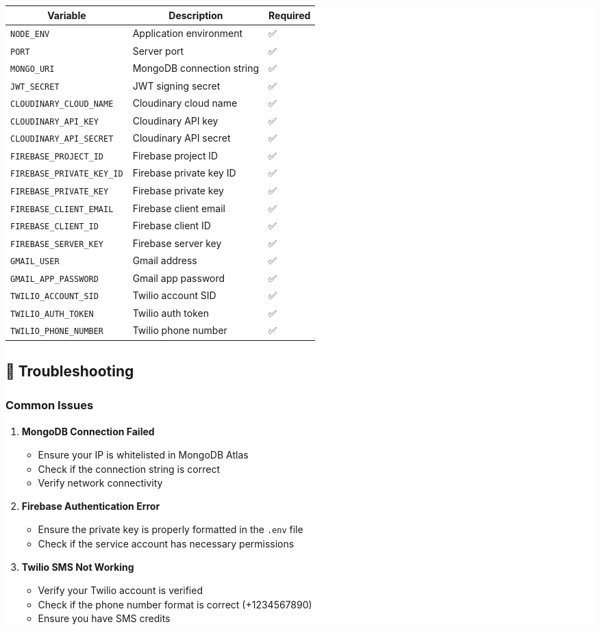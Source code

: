 | Variable | Description | Required |
|----------|-------------|----------|
| `NODE_ENV` | Application environment | ✅ |
| `PORT` | Server port | ✅ |
| `MONGO_URI` | MongoDB connection string | ✅ |
| `JWT_SECRET` | JWT signing secret | ✅ |
| `CLOUDINARY_CLOUD_NAME` | Cloudinary cloud name | ✅ |
| `CLOUDINARY_API_KEY` | Cloudinary API key | ✅ |
| `CLOUDINARY_API_SECRET` | Cloudinary API secret | ✅ |
| `FIREBASE_PROJECT_ID` | Firebase project ID | ✅ |
| `FIREBASE_PRIVATE_KEY_ID` | Firebase private key ID | ✅ |
| `FIREBASE_PRIVATE_KEY` | Firebase private key | ✅ |
| `FIREBASE_CLIENT_EMAIL` | Firebase client email | ✅ |
| `FIREBASE_CLIENT_ID` | Firebase client ID | ✅ |
| `FIREBASE_SERVER_KEY` | Firebase server key | ✅ |
| `GMAIL_USER` | Gmail address | ✅ |
| `GMAIL_APP_PASSWORD` | Gmail app password | ✅ |
| `TWILIO_ACCOUNT_SID` | Twilio account SID | ✅ |
| `TWILIO_AUTH_TOKEN` | Twilio auth token | ✅ |
| `TWILIO_PHONE_NUMBER` | Twilio phone number | ✅ |

## 🐛 Troubleshooting

### Common Issues

1. **MongoDB Connection Failed**
   - Ensure your IP is whitelisted in MongoDB Atlas
   - Check if the connection string is correct
   - Verify network connectivity

2. **Firebase Authentication Error**
   - Ensure the private key is properly formatted in the `.env` file
   - Check if the service account has necessary permissions

3. **Twilio SMS Not Working**
   - Verify your Twilio account is verified
   - Check if the phone number format is correct (+1234567890)
   - Ensure you have SMS credits
